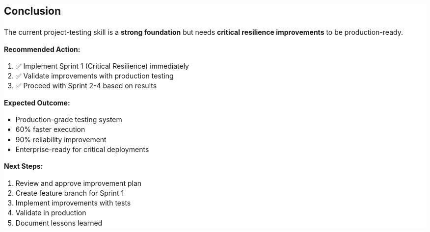 ## Conclusion

The current project-testing skill is a **strong foundation** but needs **critical resilience improvements** to be production-ready.

**Recommended Action:**

1. ✅ Implement Sprint 1 (Critical Resilience) immediately
2. ✅ Validate improvements with production testing
3. ✅ Proceed with Sprint 2-4 based on results

**Expected Outcome:**

- Production-grade testing system
- 60% faster execution
- 90% reliability improvement
- Enterprise-ready for critical deployments

**Next Steps:**

1. Review and approve improvement plan
2. Create feature branch for Sprint 1
3. Implement improvements with tests
4. Validate in production
5. Document lessons learned
